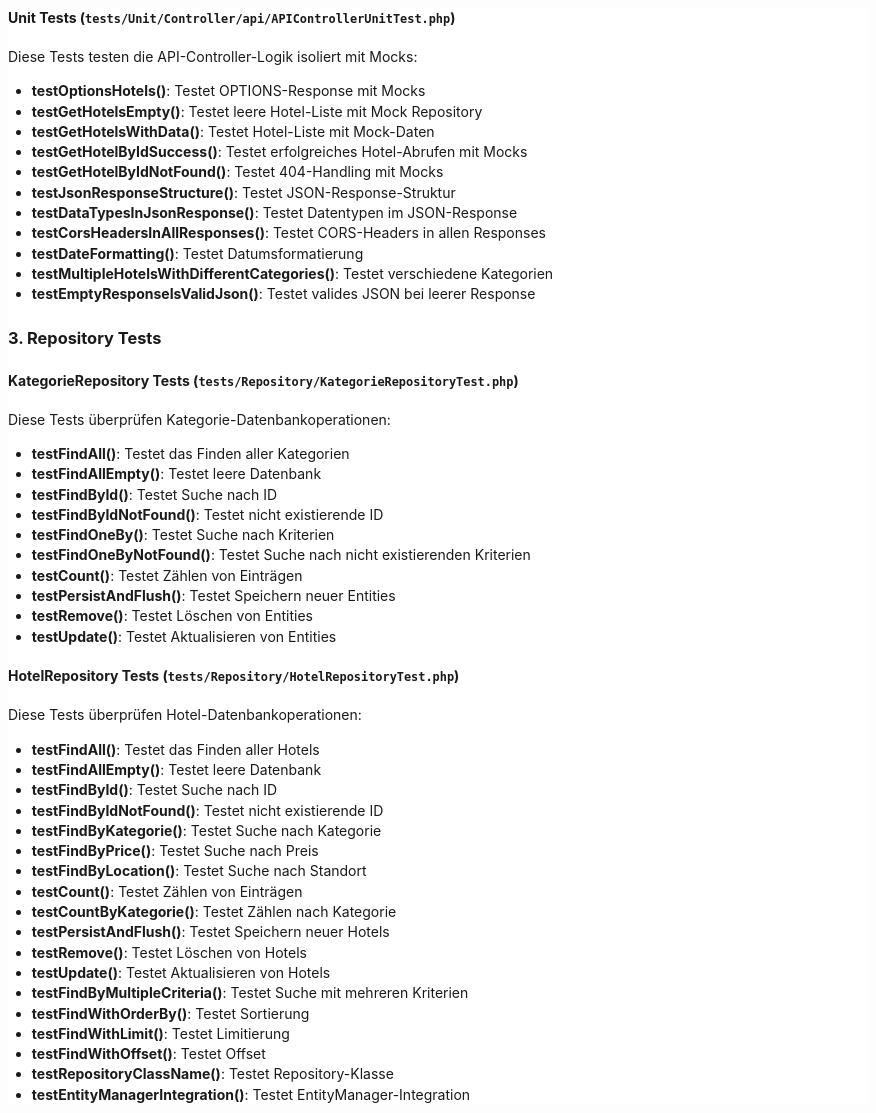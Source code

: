 #### Unit Tests (`tests/Unit/Controller/api/APIControllerUnitTest.php`)
Diese Tests testen die API-Controller-Logik isoliert mit Mocks:

- **testOptionsHotels()**: Testet OPTIONS-Response mit Mocks
- **testGetHotelsEmpty()**: Testet leere Hotel-Liste mit Mock Repository
- **testGetHotelsWithData()**: Testet Hotel-Liste mit Mock-Daten
- **testGetHotelByIdSuccess()**: Testet erfolgreiches Hotel-Abrufen mit Mocks
- **testGetHotelByIdNotFound()**: Testet 404-Handling mit Mocks
- **testJsonResponseStructure()**: Testet JSON-Response-Struktur
- **testDataTypesInJsonResponse()**: Testet Datentypen im JSON-Response
- **testCorsHeadersInAllResponses()**: Testet CORS-Headers in allen Responses
- **testDateFormatting()**: Testet Datumsformatierung
- **testMultipleHotelsWithDifferentCategories()**: Testet verschiedene Kategorien
- **testEmptyResponseIsValidJson()**: Testet valides JSON bei leerer Response

### 3. Repository Tests

#### KategorieRepository Tests (`tests/Repository/KategorieRepositoryTest.php`)
Diese Tests überprüfen Kategorie-Datenbankoperationen:

- **testFindAll()**: Testet das Finden aller Kategorien
- **testFindAllEmpty()**: Testet leere Datenbank
- **testFindById()**: Testet Suche nach ID
- **testFindByIdNotFound()**: Testet nicht existierende ID
- **testFindOneBy()**: Testet Suche nach Kriterien
- **testFindOneByNotFound()**: Testet Suche nach nicht existierenden Kriterien
- **testCount()**: Testet Zählen von Einträgen
- **testPersistAndFlush()**: Testet Speichern neuer Entities
- **testRemove()**: Testet Löschen von Entities
- **testUpdate()**: Testet Aktualisieren von Entities

#### HotelRepository Tests (`tests/Repository/HotelRepositoryTest.php`)
Diese Tests überprüfen Hotel-Datenbankoperationen:

- **testFindAll()**: Testet das Finden aller Hotels
- **testFindAllEmpty()**: Testet leere Datenbank
- **testFindById()**: Testet Suche nach ID
- **testFindByIdNotFound()**: Testet nicht existierende ID
- **testFindByKategorie()**: Testet Suche nach Kategorie
- **testFindByPrice()**: Testet Suche nach Preis
- **testFindByLocation()**: Testet Suche nach Standort
- **testCount()**: Testet Zählen von Einträgen
- **testCountByKategorie()**: Testet Zählen nach Kategorie
- **testPersistAndFlush()**: Testet Speichern neuer Hotels
- **testRemove()**: Testet Löschen von Hotels
- **testUpdate()**: Testet Aktualisieren von Hotels
- **testFindByMultipleCriteria()**: Testet Suche mit mehreren Kriterien
- **testFindWithOrderBy()**: Testet Sortierung
- **testFindWithLimit()**: Testet Limitierung
- **testFindWithOffset()**: Testet Offset
- **testRepositoryClassName()**: Testet Repository-Klasse
- **testEntityManagerIntegration()**: Testet EntityManager-Integration
